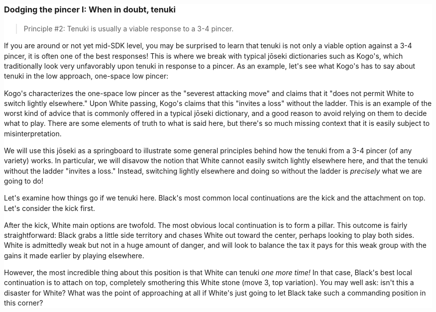 ### Dodging the pincer I: When in doubt, tenuki

> Principle #2: Tenuki is usually a viable response to a 3-4 pincer.

If you are around or not yet mid-SDK level, you may be surprised to learn that tenuki is not only a viable option against a 3-4 pincer, it is often one of the best responses!
This is where we break with typical jōseki dictionaries such as Kogo's, which traditionally look very unfavorably upon tenuki in response to a pincer.
As an example, let's see what Kogo's has to say about tenuki in the low approach, one-space low pincer:

</section>

<div class="besogo-viewer" realstones="on" maxwidth="800" nowheel="true" coord="western" panels="control+tree+comment" orient="portrait" portratio="none" sgf="/assets/sgf/2021-07-09-sgf/pincer-sgf/04.sgf"></div>

<section markdown="1">

Kogo's characterizes the one-space low pincer as the "severest attacking move" and claims that it "does not permit White to switch lightly elsewhere."
Upon White passing, Kogo's claims that this "invites a loss" without the ladder.
This is an example of the worst kind of advice that is commonly offered in a typical jōseki dictionary, and a good reason to avoid relying on them to decide what to play.
There are some elements of truth to what is said here, but there's so much missing context that it is easily subject to misinterpretation.

We will use this jōseki as a springboard to illustrate some general principles behind how the tenuki from a 3-4 pincer (of any variety) works.
In particular, we will disavow the notion that White cannot easily switch lightly elsewhere here, and that the tenuki without the ladder "invites a loss."
Instead, switching lightly elsewhere and doing so without the ladder is *precisely* what we are going to do!

</section>

<div class="besogo-viewer" realstones="on" maxwidth="800" nowheel="true" coord="western" panels="control+tree+comment" orient="portrait" portratio="none" sgf="/assets/sgf/2021-07-09-sgf/pincer-sgf/05-1.sgf"></div>

<section markdown="1">

Let's examine how things go if we tenuki here.
Black's most common local continuations are the kick and the attachment on top.
Let's consider the kick first.

After the kick, White main options are twofold.
The most obvious local continuation is to form a pillar.
This outcome is fairly straightforward: Black grabs a little side territory and chases White out toward the center, perhaps looking to play both sides.
White is admittedly weak but not in a huge amount of danger, and will look to balance the tax it pays for this weak group with the gains it made earlier by playing elsewhere.

However, the most incredible thing about this position is that White can tenuki *one more time!*
In that case, Black's best local continuation is to attach on top, completely smothering this White stone (move 3, top variation).
You may well ask: isn't this a disaster for White?
What was the point of approaching at all if White's just going to let Black take such a commanding position in this corner?
